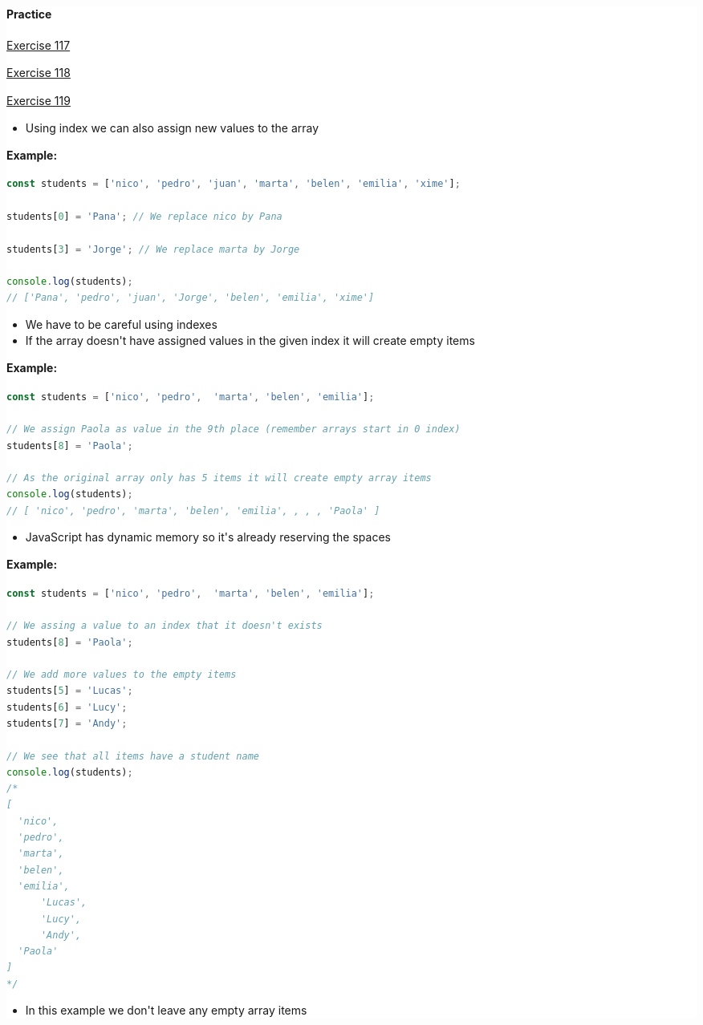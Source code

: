 #### Practice
[Exercise 117](./exercises/js/ex_117.md)

[Exercise 118](./exercises/js/ex_118.md)

[Exercise 119](./exercises/js/ex_119.md)

* Using index we can also assign new values to the array

**Example:**
```js
const students = ['nico', 'pedro', 'juan', 'marta', 'belen', 'emilia', 'xime'];

students[0] = 'Pana'; // We replace nico by Pana

students[3] = 'Jorge'; // We replace marta by Jorge

console.log(students);
// ['Pana', 'pedro', 'juan', 'Jorge', 'belen', 'emilia', 'xime']
```

* We have to be careful using indexes
* If the array doesn't have assigned values in the given index it will create empty items

**Example:**
```js
const students = ['nico', 'pedro',  'marta', 'belen', 'emilia'];

// We assign Paola as value in the 9th place (remember arrays start in 0 index)
students[8] = 'Paola';

// As the original array only has 5 items it will create empty array items
console.log(students);
// [ 'nico', 'pedro', 'marta', 'belen', 'emilia', , , , 'Paola' ]
```

* JavaScript has dynamic memory so it's already reserving the spaces

**Example:**
```js
const students = ['nico', 'pedro',  'marta', 'belen', 'emilia'];

// We assing a value to an index that it doesn't exists
students[8] = 'Paola';

// We add more values to the empty items
students[5] = 'Lucas';
students[6] = 'Lucy';
students[7] = 'Andy';

// We see that all items have a student name
console.log(students);
/*
[ 
  'nico',
  'pedro',
  'marta',
  'belen',
  'emilia',
      'Lucas',
      'Lucy',
      'Andy',
  'Paola' 
]
*/
```
* In this example we don't leave any empty array items
